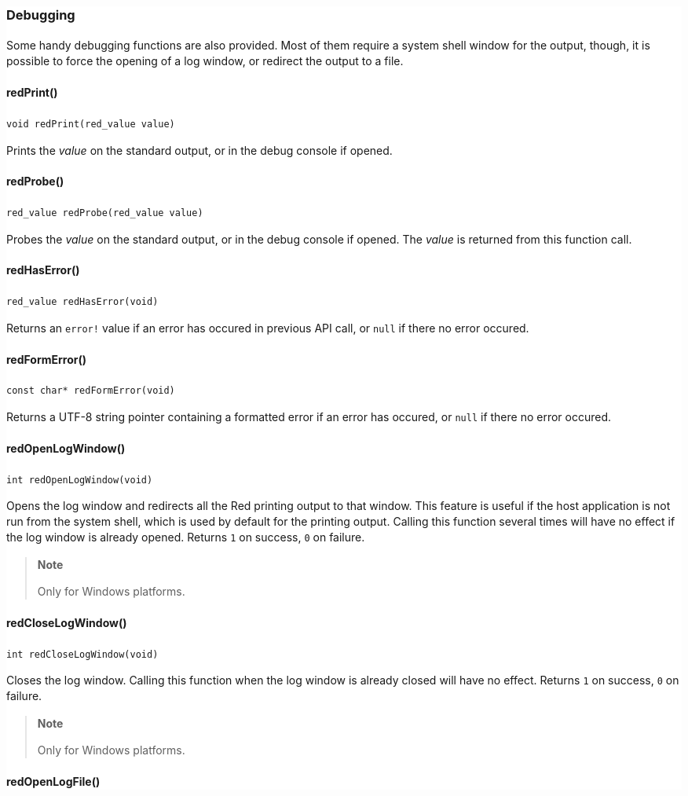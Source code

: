 ### Debugging

Some handy debugging functions are also provided. Most of them require a system shell window for the output, though, it is possible to force the opening of a log window, or redirect the output to a file.

#### redPrint()

    void redPrint(red_value value)

Prints the *value* on the standard output, or in the debug console if opened.

#### redProbe()

    red_value redProbe(red_value value)

Probes the *value* on the standard output, or in the debug console if opened. The *value* is returned from this function call.

#### redHasError()

    red_value redHasError(void)

Returns an `error!` value if an error has occured in previous API call, or `null` if there no error occured.

#### redFormError()

    const char* redFormError(void)

Returns a UTF-8 string pointer containing a formatted error if an error has occured, or `null` if there no error occured.

#### redOpenLogWindow()

    int redOpenLogWindow(void)

Opens the log window and redirects all the Red printing output to that window. This feature is useful if the host application is not run from the system shell, which is used by default for the printing output. Calling this function several times will have no effect if the log window is already opened. Returns `1` on success, `0` on failure.

> **Note**
> 
> Only for Windows platforms.

#### redCloseLogWindow()

    int redCloseLogWindow(void)

Closes the log window. Calling this function when the log window is already closed will have no effect. Returns `1` on success, `0` on failure.

> **Note**
> 
> Only for Windows platforms.

#### redOpenLogFile()
